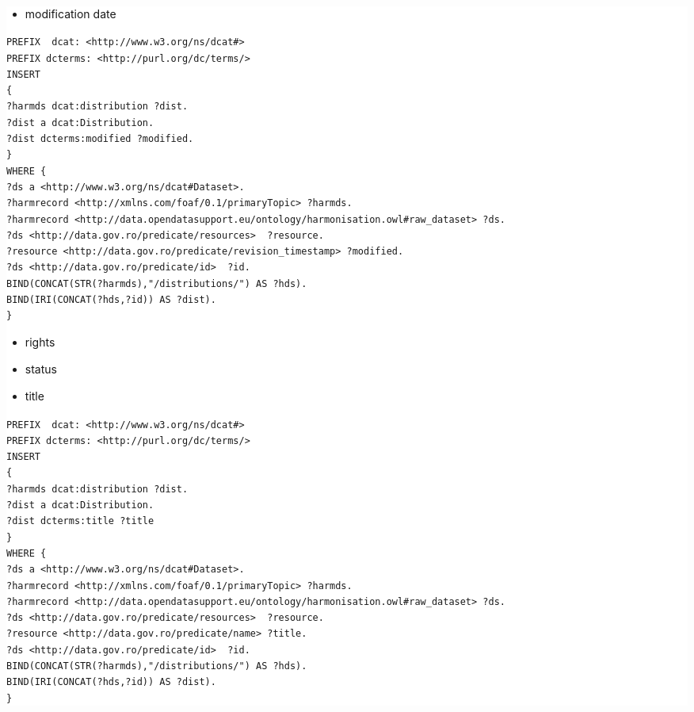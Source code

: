 * modification date

```
PREFIX  dcat: <http://www.w3.org/ns/dcat#>
PREFIX dcterms: <http://purl.org/dc/terms/>
INSERT
{
?harmds dcat:distribution ?dist.
?dist a dcat:Distribution.
?dist dcterms:modified ?modified.
}
WHERE {
?ds a <http://www.w3.org/ns/dcat#Dataset>. 
?harmrecord <http://xmlns.com/foaf/0.1/primaryTopic> ?harmds. 
?harmrecord <http://data.opendatasupport.eu/ontology/harmonisation.owl#raw_dataset> ?ds. 
?ds <http://data.gov.ro/predicate/resources>  ?resource. 
?resource <http://data.gov.ro/predicate/revision_timestamp> ?modified.
?ds <http://data.gov.ro/predicate/id>  ?id. 
BIND(CONCAT(STR(?harmds),"/distributions/") AS ?hds).
BIND(IRI(CONCAT(?hds,?id)) AS ?dist).
}

```

* rights

```
```

* status

```
```

* title
																																																																																																																																																																																																																																																																																																																																																																																																																																																																																																																																																																																																																																																																																																																																																																																																																																																																																																															
```
PREFIX  dcat: <http://www.w3.org/ns/dcat#>
PREFIX dcterms: <http://purl.org/dc/terms/>
INSERT
{
?harmds dcat:distribution ?dist.
?dist a dcat:Distribution.
?dist dcterms:title ?title
}
WHERE {
?ds a <http://www.w3.org/ns/dcat#Dataset>. 
?harmrecord <http://xmlns.com/foaf/0.1/primaryTopic> ?harmds. 
?harmrecord <http://data.opendatasupport.eu/ontology/harmonisation.owl#raw_dataset> ?ds. 
?ds <http://data.gov.ro/predicate/resources>  ?resource. 
?resource <http://data.gov.ro/predicate/name> ?title.
?ds <http://data.gov.ro/predicate/id>  ?id. 
BIND(CONCAT(STR(?harmds),"/distributions/") AS ?hds).
BIND(IRI(CONCAT(?hds,?id)) AS ?dist).
}

```
